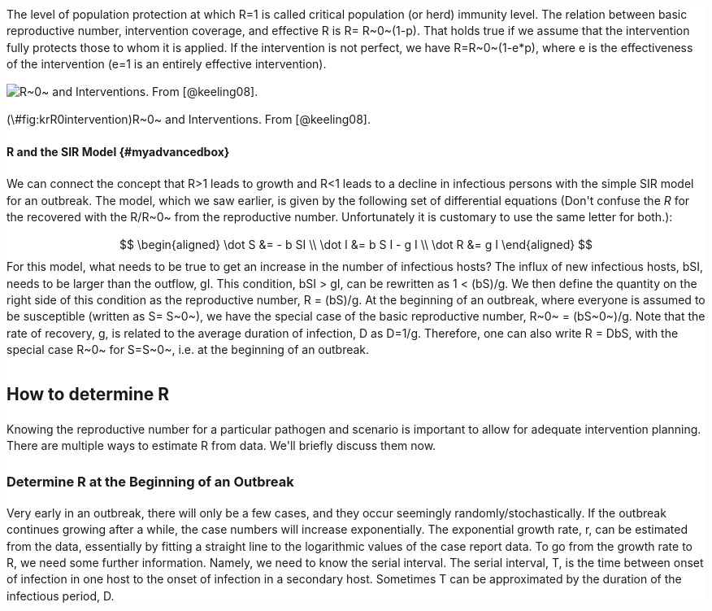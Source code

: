 The level of population protection at which R=1 is called critical population (or herd) immunity level. The relation between basic reproductive number, intervention coverage, and effective R is R= R~0~(1-p). That holds true if we assume that the intervention fully protects those to whom it is applied. If the intervention is not perfect, we have R=R~0~(1-e*p), where e is the effectiveness of the intervention (e=1 is an entirely effective intervention).


<div class="figure">
<img src="./images/kr-R0intervention.png" alt="R~0~ and Interventions. From [@keeling08]." width="4263" />
<p class="caption">(\#fig:krR0intervention)R~0~ and Interventions. From [@keeling08].</p>
</div>



#### R and the SIR Model {#myadvancedbox}
We can connect the concept that R>1 leads to growth and R<1 leads to a decline in infectious persons with the simple SIR model for an outbreak. The model, which we saw earlier, is given by the following set of differential equations (Don't confuse the _R_ for the recovered with the R/R~0~ from the reproductive number. Unfortunately it is customary to use the same letter for both.):

$$ 
\begin{aligned}
\dot S &= - b SI \\
\dot I &= b S I - g I \\
\dot R &= g I
\end{aligned}
$$
For this model, what needs to be true to get an increase in the number of infectious hosts? The influx of new infectious hosts, bSI, needs to be larger than the outflow, gI. This condition, bSI > gI, can be rewritten as 1 < (bS)/g. We then define the quantity on the right side of this condition as the reproductive number, R = (bS)/g. At the beginning of an outbreak, where everyone is assumed to be susceptible (written as S= S~0~), we have the special case of the basic reproductive number, R~0~ = (bS~0~)/g. Note that the rate of recovery, g, is related to the average duration of infection, D as D=1/g. Therefore, one can also write R = DbS, with the special case R~0~ for S=S~0~, i.e. at the beginning of an outbreak.




## How to determine R 
Knowing the reproductive number for a particular pathogen and scenario is important to allow for adequate intervention planning. There are multiple ways to estimate R from data. We'll briefly discuss them now.


### Determine R at the Beginning of an Outbreak 
Very early in an outbreak, there will only be a few cases, and they occur seemingly randomly/stochastically. If the outbreak continues growing after a while, the case numbers will increase exponentially. The exponential growth rate, r, can be estimated from the data, essentially by fitting a straight line to the logarithmic values of the case report data. To go from the growth rate to R, we need some further information. Namely, we need to know the serial interval. The serial interval, T, is the time between onset of infection in one host to the onset of infection in a secondary host. Sometimes T can be approximated by the duration of the infectious period, D.

